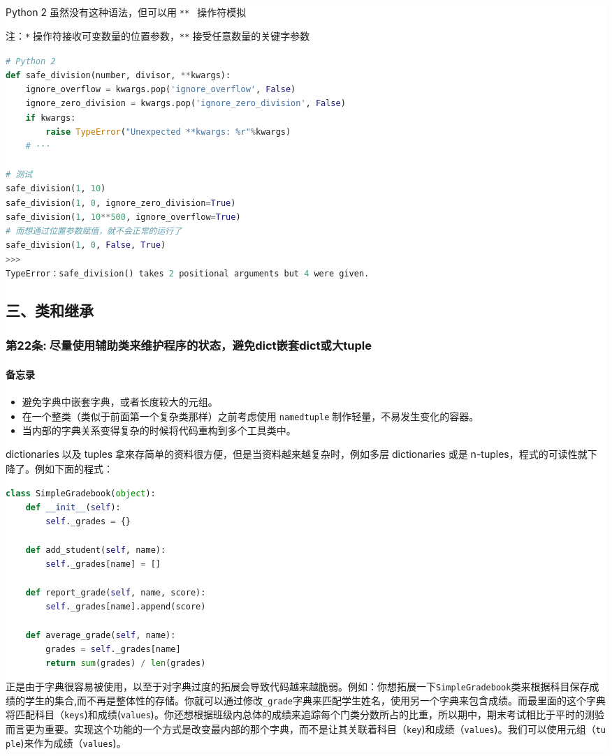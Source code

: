 Python 2 虽然没有这种语法，但可以用 `** ` 操作符模拟

注：`*` 操作符接收可变数量的位置参数，`**` 接受任意数量的关键字参数

```python
# Python 2
def safe_division(number, divisor, **kwargs):
    ignore_overflow = kwargs.pop('ignore_overflow', False)
    ignore_zero_division = kwargs.pop('ignore_zero_division', False)
    if kwargs:
        raise TypeError("Unexpected **kwargs: %r"%kwargs)
    # ···

# 测试
safe_division(1, 10)
safe_division(1, 0, ignore_zero_division=True)
safe_division(1, 10**500, ignore_overflow=True)
# 而想通过位置参数赋值，就不会正常的运行了
safe_division(1, 0, False, True)
>>>
TypeError：safe_division() takes 2 positional arguments but 4 were given.
```

## 三、类和继承

### 第22条: 尽量使用辅助类来维护程序的状态，避免dict嵌套dict或大tuple

#### 备忘录

- 避免字典中嵌套字典，或者长度较大的元组。
- 在一个整类（类似于前面第一个复杂类那样）之前考虑使用 `namedtuple` 制作轻量，不易发生变化的容器。
- 当内部的字典关系变得复杂的时候将代码重构到多个工具类中。

dictionaries 以及 tuples 拿來存简单的资料很方便，但是当资料越来越复杂时，例如多层 dictionaries 或是 n-tuples，程式的可读性就下降了。例如下面的程式：

```python
class SimpleGradebook(object):
    def __init__(self):
        self._grades = {}

    def add_student(self, name):
        self._grades[name] = []

    def report_grade(self, name, score):
        self._grades[name].append(score)

    def average_grade(self, name):
        grades = self._grades[name]
        return sum(grades) / len(grades)

```

正是由于字典很容易被使用，以至于对字典过度的拓展会导致代码越来越脆弱。例如：你想拓展一下`SimpleGradebook`类来根据科目保存成绩的学生的集合,而不再是整体性的存储。你就可以通过修改`_grade`字典来匹配学生姓名，使用另一个字典来包含成绩。而最里面的这个字典将匹配科目（`keys`)和成绩(`values`)。你还想根据班级内总体的成绩来追踪每个门类分数所占的比重，所以期中，期末考试相比于平时的测验而言更为重要。实现这个功能的一个方式是改变最内部的那个字典，而不是让其关联着科目（`key`)和成绩（`values`)。我们可以使用元组（`tuple`)来作为成绩（`values`)。
